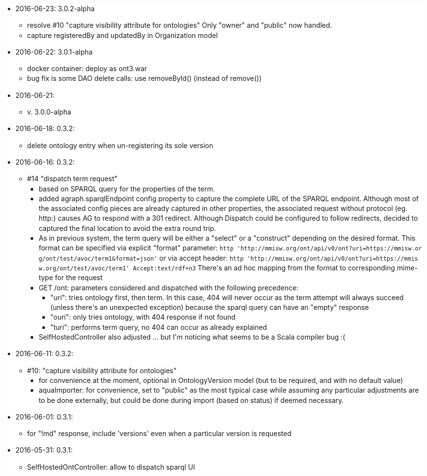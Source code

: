 
* 2016-06-23: 3.0.2-alpha
  - resolve #10 "capture visibility attribute for ontologies"
    Only "owner" and "public" now handled.
  - capture registeredBy and updatedBy in Organization model

* 2016-06-22: 3.0.1-alpha
  - docker container: deploy as ont3.war
  - bug fix is some DAO delete calls: use removeById(<the-id>)  (instead of remove(<some-query-object>))

* 2016-06-21:
  - v. 3.0.0-alpha

* 2016-06-18: 0.3.2:
  - delete ontology entry when un-registering its sole version

* 2016-06-16: 0.3.2:
  - \#14 "dispatch term request"
    - based on SPARQL query for the properties of the term.
    - added agraph.sparqlEndpoint config property to capture the complete URL of the SPARQL endpoint.
      Although most of the associated config pieces are already captured in other properties, the
      associated request without protocol (eg. http:) causes AG to respond with a 301 redirect.
      Although Dispatch could be configured to follow redirects, decided to captured the final location
      to avoid the extra round trip.
    - As in previous system, the term query will be either a "select" or a "construct" depending on the desired format.
      This format can be specified via explicit "format" parameter:
        `http 'http://mmisw.org/ont/api/v0/ont?uri=https://mmisw.org/ont/test/avoc/term1&format=json'`
      or via accept header:
        `http 'http://mmisw.org/ont/api/v0/ont?uri=https://mmisw.org/ont/test/avoc/term1' Accept:text/rdf+n3`
      There's an ad hoc mapping from the format to corresponding mime-type for the request
    - GET /ont: parameters considered and dispatched with the following precedence:
      - "uri": tries ontology first, then term. In this case, 404 will never occur as the term attempt will always
        succeed (unless there's an unexpected exception) because the sparql query can have an "empty" response
      - "ouri": only tries ontology, with 404 response if not found
      - "turi": performs term query, no 404 can occur as already explained
    - SelfHostedController also adjusted ... but I'm noticing what seems to be a Scala compiler bug :(

* 2016-06-11: 0.3.2:
  - \#10: "capture visibility attribute for ontologies"
    - for convenience at the moment, optional in OntologyVersion model (but to be required, and with no default value)
  	- aquaImporter: for convenience, set to "public" as the most typical case while assuming
      any particular adjustments are to be done externally, but could be done during import
      (based on status) if deemed necessary.

* 2016-06-01: 0.3.1:
  - for "!md" response, include 'versions' even when a particular version is requested

* 2016-05-31: 0.3.1:
  - SelfHostedOntController: allow to dispatch sparql UI
